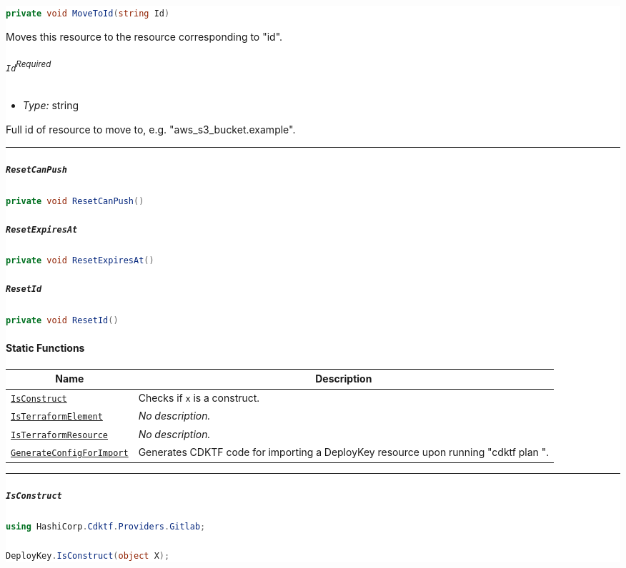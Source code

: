 ```csharp
private void MoveToId(string Id)
```

Moves this resource to the resource corresponding to "id".

###### `Id`<sup>Required</sup> <a name="Id" id="@cdktf/provider-gitlab.deployKey.DeployKey.moveToId.parameter.id"></a>

- *Type:* string

Full id of resource to move to, e.g. "aws_s3_bucket.example".

---

##### `ResetCanPush` <a name="ResetCanPush" id="@cdktf/provider-gitlab.deployKey.DeployKey.resetCanPush"></a>

```csharp
private void ResetCanPush()
```

##### `ResetExpiresAt` <a name="ResetExpiresAt" id="@cdktf/provider-gitlab.deployKey.DeployKey.resetExpiresAt"></a>

```csharp
private void ResetExpiresAt()
```

##### `ResetId` <a name="ResetId" id="@cdktf/provider-gitlab.deployKey.DeployKey.resetId"></a>

```csharp
private void ResetId()
```

#### Static Functions <a name="Static Functions" id="Static Functions"></a>

| **Name** | **Description** |
| --- | --- |
| <code><a href="#@cdktf/provider-gitlab.deployKey.DeployKey.isConstruct">IsConstruct</a></code> | Checks if `x` is a construct. |
| <code><a href="#@cdktf/provider-gitlab.deployKey.DeployKey.isTerraformElement">IsTerraformElement</a></code> | *No description.* |
| <code><a href="#@cdktf/provider-gitlab.deployKey.DeployKey.isTerraformResource">IsTerraformResource</a></code> | *No description.* |
| <code><a href="#@cdktf/provider-gitlab.deployKey.DeployKey.generateConfigForImport">GenerateConfigForImport</a></code> | Generates CDKTF code for importing a DeployKey resource upon running "cdktf plan <stack-name>". |

---

##### `IsConstruct` <a name="IsConstruct" id="@cdktf/provider-gitlab.deployKey.DeployKey.isConstruct"></a>

```csharp
using HashiCorp.Cdktf.Providers.Gitlab;

DeployKey.IsConstruct(object X);
```
